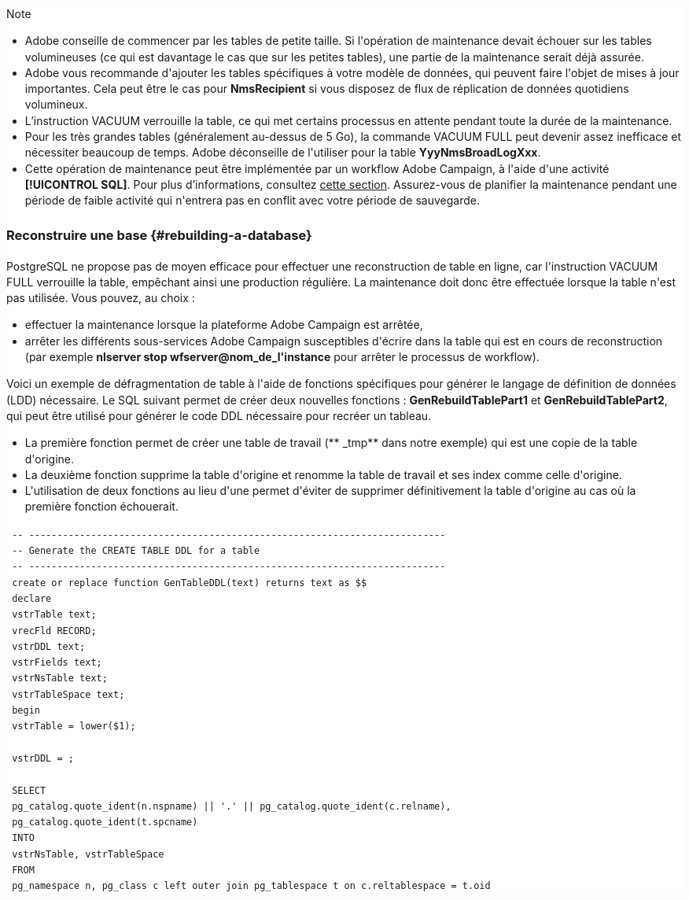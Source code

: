 >[!NOTE]
>
>* Adobe conseille de commencer par les tables de petite taille. Si l&#39;opération de maintenance devait échouer sur les tables volumineuses (ce qui est davantage le cas que sur les petites tables), une partie de la maintenance serait déjà assurée.
>* Adobe vous recommande d&#39;ajouter les tables spécifiques à votre modèle de données, qui peuvent faire l&#39;objet de mises à jour importantes. Cela peut être le cas pour **NmsRecipient** si vous disposez de flux de réplication de données quotidiens volumineux.
>* L’instruction VACUUM verrouille la table, ce qui met certains processus en attente pendant toute la durée de la maintenance.
>* Pour les très grandes tables (généralement au-dessus de 5 Go), la commande VACUUM FULL peut devenir assez inefficace et nécessiter beaucoup de temps. Adobe déconseille de l&#39;utiliser pour la table **YyyNmsBroadLogXxx**.
>* Cette opération de maintenance peut être implémentée par un workflow Adobe Campaign, à l&#39;aide d&#39;une activité **[!UICONTROL SQL]**. Pour plus d’informations, consultez [cette section](../../workflow/using/architecture.md). Assurez-vous de planifier la maintenance pendant une période de faible activité qui n&#39;entrera pas en conflit avec votre période de sauvegarde.
>

### Reconstruire une base {#rebuilding-a-database}

PostgreSQL ne propose pas de moyen efficace pour effectuer une reconstruction de table en ligne, car l&#39;instruction VACUUM FULL verrouille la table, empêchant ainsi une production régulière. La maintenance doit donc être effectuée lorsque la table n&#39;est pas utilisée. Vous pouvez, au choix :

* effectuer la maintenance lorsque la plateforme Adobe Campaign est arrêtée,
* arrêter les différents sous-services Adobe Campaign susceptibles d&#39;écrire dans la table qui est en cours de reconstruction (par exemple **nlserver stop wfserver@nom_de_l&#39;instance** pour arrêter le processus de workflow).

Voici un exemple de défragmentation de table à l&#39;aide de fonctions spécifiques pour générer le langage de définition de données (LDD) nécessaire. Le SQL suivant permet de créer deux nouvelles fonctions : **GenRebuildTablePart1** et **GenRebuildTablePart2**, qui peut être utilisé pour générer le code DDL nécessaire pour recréer un tableau.

* La première fonction permet de créer une table de travail (** _tmp** dans notre exemple) qui est une copie de la table d&#39;origine.
* La deuxième fonction supprime la table d&#39;origine et renomme la table de travail et ses index comme celle d&#39;origine.
* L&#39;utilisation de deux fonctions au lieu d&#39;une permet d&#39;éviter de supprimer définitivement la table d&#39;origine au cas où la première fonction échouerait.

```
 -- --------------------------------------------------------------------------
 -- Generate the CREATE TABLE DDL for a table
 -- --------------------------------------------------------------------------
 create or replace function GenTableDDL(text) returns text as $$
 declare
 vstrTable text;
 vrecFld RECORD;
 vstrDDL text;
 vstrFields text;
 vstrNsTable text;
 vstrTableSpace text;
 begin
 vstrTable = lower($1);
 
 vstrDDL = ;
 
 SELECT
 pg_catalog.quote_ident(n.nspname) || '.' || pg_catalog.quote_ident(c.relname),
 pg_catalog.quote_ident(t.spcname)
 INTO
 vstrNsTable, vstrTableSpace
 FROM
 pg_namespace n, pg_class c left outer join pg_tablespace t on c.reltablespace = t.oid
```